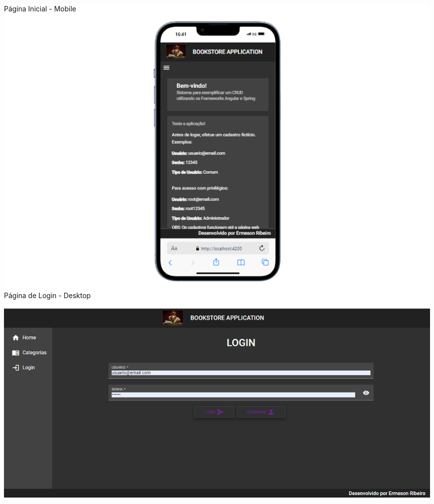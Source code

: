 </p>

Página Inicial - Mobile

<p align="center">
  <img src="./src/assets/img/mobile-screenshot-home.png" alt="Página Inicial - Visualização para Smartphone" width="30%">
</p>

Página de Login - Desktop

<p align="center">
  <img src="./src/assets/img/screenshot-login.png" alt="Página de Login" width="100%">
</p>

